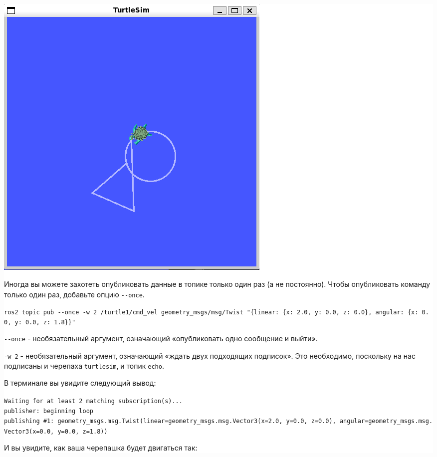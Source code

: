 ![1732658578848](image/Understandingtopics/1732658578848.png)

Иногда вы можете захотеть опубликовать данные в топике только один раз (а не постоянно). Чтобы опубликовать команду только один раз, добавьте опцию `--once`.

```shell
ros2 topic pub --once -w 2 /turtle1/cmd_vel geometry_msgs/msg/Twist "{linear: {x: 2.0, y: 0.0, z: 0.0}, angular: {x: 0.0, y: 0.0, z: 1.8}}"
```

`--once` - необязательный аргумент, означающий «опубликовать одно сообщение и выйти».

`-w 2` - необязательный аргумент, означающий «ждать двух подходящих подписок». Это необходимо, поскольку на нас подписаны и черепаха `turtlesim`, и топик `echo`.

В терминале вы увидите следующий вывод:

```shell
Waiting for at least 2 matching subscription(s)...
publisher: beginning loop
publishing #1: geometry_msgs.msg.Twist(linear=geometry_msgs.msg.Vector3(x=2.0, y=0.0, z=0.0), angular=geometry_msgs.msg.Vector3(x=0.0, y=0.0, z=1.8))
```

И вы увидите, как ваша черепашка будет двигаться так:
